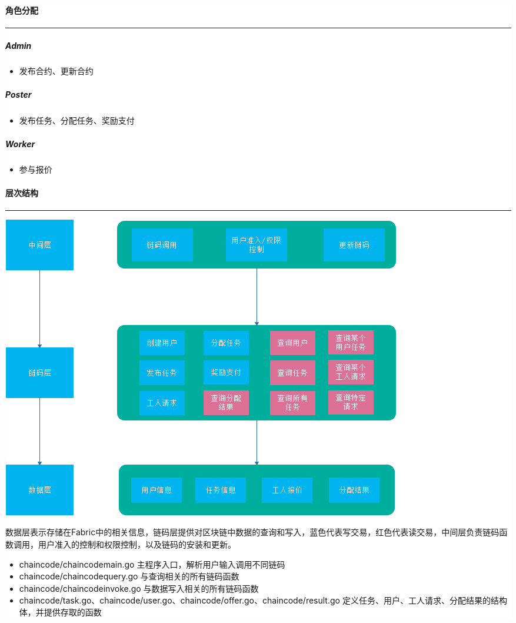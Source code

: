 #### 角色分配

***

##### Admin 

* 发布合约、更新合约

##### Poster

* 发布任务、分配任务、奖励支付

##### Worker

* 参与报价

#### 层次结构

***

![image-20200605113620166](https://github.com/wangBiao28/Python_learning/blob/master/%E7%B3%BB%E7%BB%9F%E8%AE%BE%E8%AE%A1.assets/image-20200605113620166.png)

数据层表示存储在Fabric中的相关信息，链码层提供对区块链中数据的查询和写入，蓝色代表写交易，红色代表读交易，中间层负责链码函数调用，用户准入的控制和权限控制，以及链码的安装和更新。

* chaincode/chaincodemain.go 主程序入口，解析用户输入调用不同链码 
* chaincode/chaincodequery.go 与查询相关的所有链码函数
* chaincode/chaincodeinvoke.go 与数据写入相关的所有链码函数
* chaincode/task.go、chaincode/user.go、chaincode/offer.go、chaincode/result.go 定义任务、用户、工人请求、分配结果的结构体，并提供存取的函数
